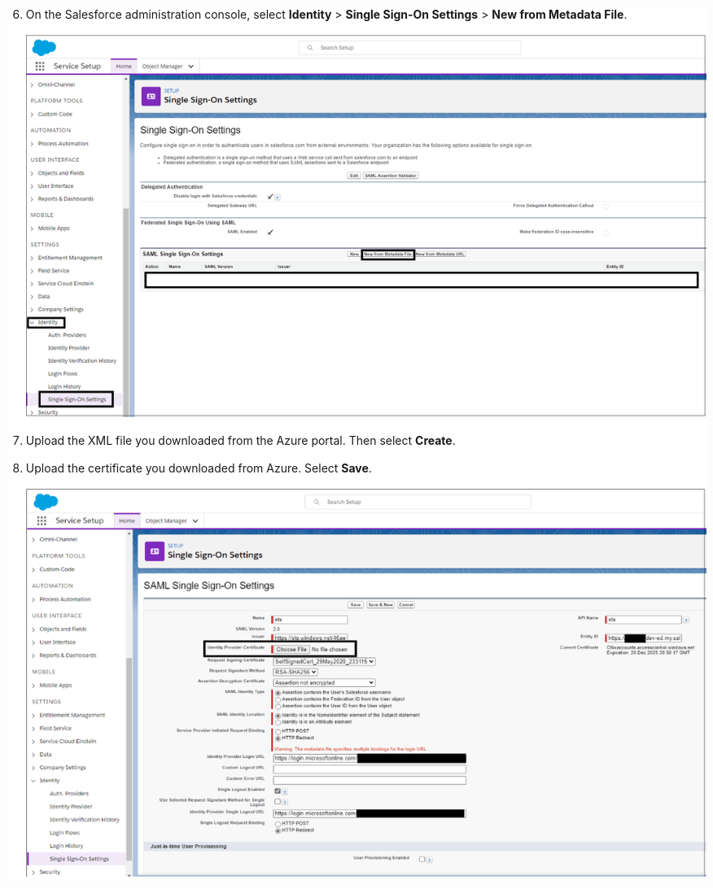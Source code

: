 6. On the Salesforce administration console, select **Identity** > **Single Sign-On Settings** > **New from Metadata File**.

    ![Screenshot of the New from Metadata File option under Single Sign On Settings.](media/migrate-applications-from-okta/salesforce-admin-console.png)

7. Upload the XML file you downloaded from the Azure portal. Then select **Create**.
8. Upload the certificate you downloaded from Azure. Select **Save**.

    ![Screenshot of the Identity Provider Certificate entry under SAML Single Sign On.](media/migrate-applications-from-okta/create-saml-provider.png)
